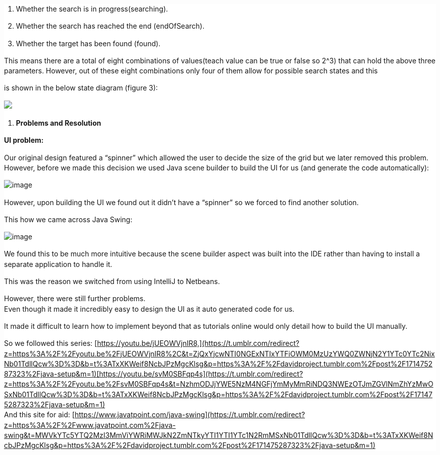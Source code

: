 1.  Whether the search is in progress(searching).

2.  Whether the search has reached the end (endOfSearch).

3.  Whether the target has been found (found).

This means there are a total of eight combinations of values(teach value can be
true or false so 2\^3) that can hold the above three parameters. However, out of
these eight combinations only four of them allow for possible search states and
this

is shown in the below state diagram (figure 3):

![](https://i.imgur.com/s2VV197.png)

1.  **Problems and Resolution**

**UI problem:**

Our original design featured a “spinner” which allowed the user to decide the
size of the grid but we later removed this problem. However, before we made this
decision we used Java scene builder to build the UI for us (and generate the
code automatically):

![image](https://i.imgur.com/2A8TlP7.png)

However, upon building the UI we found out it didn’t have a “spinner” so we
forced to find another solution.

This how we came across Java Swing:

![image](https://i.imgur.com/NdrGRaV.png)

We found this to be much more intuitive because the scene builder aspect was
built into the IDE rather than having to install a separate application to
handle it.  
  
This was the reason we switched from using IntelliJ to Netbeans.  
  
However, there were still further problems.  
Even though it made it incredibly easy to design the UI as it auto generated
code for us.

It made it difficult to learn how to implement beyond that as tutorials online
would only detail how to build the UI manually.

So we followed this
series: [https://youtu.be/jUEOWVjnIR8,](https://t.umblr.com/redirect?z=https%3A%2F%2Fyoutu.be%2FjUEOWVjnIR8%2C&t=ZjQxYjcwNTI0NGExNTIxYTFiOWM0MzUzYWQ0ZWNjN2Y1YTc0YTc2NixNb01TdllQcw%3D%3D&b=t%3ATxXKWeif8NcbJPzMgcKlsg&p=https%3A%2F%2Fdavidproject.tumblr.com%2Fpost%2F171475287323%2Fjava-setup&m=1)[https://youtu.be/svM0SBFqp4s](https://t.umblr.com/redirect?z=https%3A%2F%2Fyoutu.be%2FsvM0SBFqp4s&t=NzhmODJjYWE5NzM4NGFjYmMyMmRiNDQ3NWEzOTJmZGVlNmZhYzMwOSxNb01TdllQcw%3D%3D&b=t%3ATxXKWeif8NcbJPzMgcKlsg&p=https%3A%2F%2Fdavidproject.tumblr.com%2Fpost%2F171475287323%2Fjava-setup&m=1)  
And this site for
aid: [https://www.javatpoint.com/java-swing](https://t.umblr.com/redirect?z=https%3A%2F%2Fwww.javatpoint.com%2Fjava-swing&t=MWVkYTc5YTQ2MzI3MmViYWRiMWJkN2ZmNTkyYTI1YTI1YTc1N2RmMSxNb01TdllQcw%3D%3D&b=t%3ATxXKWeif8NcbJPzMgcKlsg&p=https%3A%2F%2Fdavidproject.tumblr.com%2Fpost%2F171475287323%2Fjava-setup&m=1)  
  